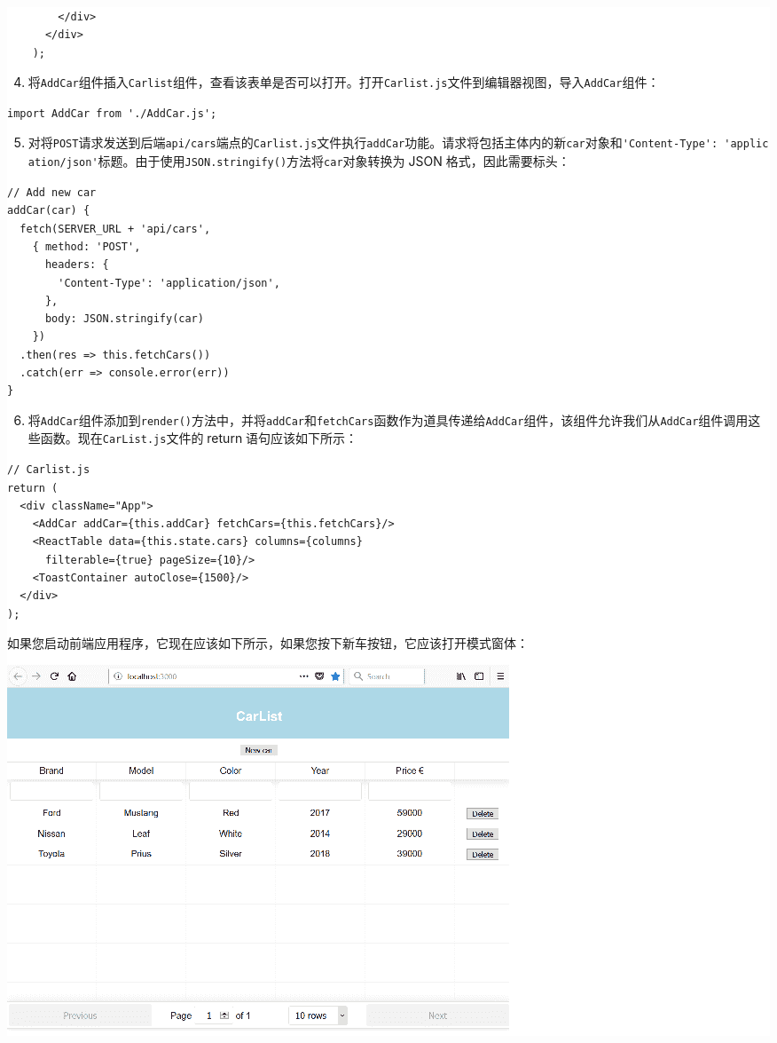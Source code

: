 ```
        </div>
      </div> 
    );
```

4.  将`AddCar`组件插入`Carlist`组件，查看该表单是否可以打开。打开`Carlist.js`文件到编辑器视图，导入`AddCar`组件：

```
import AddCar from './AddCar.js';
```

5.  对将`POST`请求发送到后端`api/cars`端点的`Carlist.js`文件执行`addCar`功能。请求将包括主体内的新`car`对象和`'Content-Type': 'application/json'`标题。由于使用`JSON.stringify()`方法将`car`对象转换为 JSON 格式，因此需要标头：

```
// Add new car
addCar(car) {
  fetch(SERVER_URL + 'api/cars', 
    { method: 'POST', 
      headers: {
        'Content-Type': 'application/json',
      },
      body: JSON.stringify(car)
    })
  .then(res => this.fetchCars())
  .catch(err => console.error(err))
} 
```

6.  将`AddCar`组件添加到`render()`方法中，并将`addCar`和`fetchCars`函数作为道具传递给`AddCar`组件，该组件允许我们从`AddCar`组件调用这些函数。现在`CarList.js`文件的 return 语句应该如下所示：

```
// Carlist.js 
return (
  <div className="App">
    <AddCar addCar={this.addCar} fetchCars={this.fetchCars}/>
    <ReactTable data={this.state.cars} columns={columns} 
      filterable={true} pageSize={10}/>
    <ToastContainer autoClose={1500}/> 
  </div>
);
```

如果您启动前端应用程序，它现在应该如下所示，如果您按下新车按钮，它应该打开模式窗体：

![](img/7eb5802d-b483-43b6-adc5-a62f49c003d1.png)